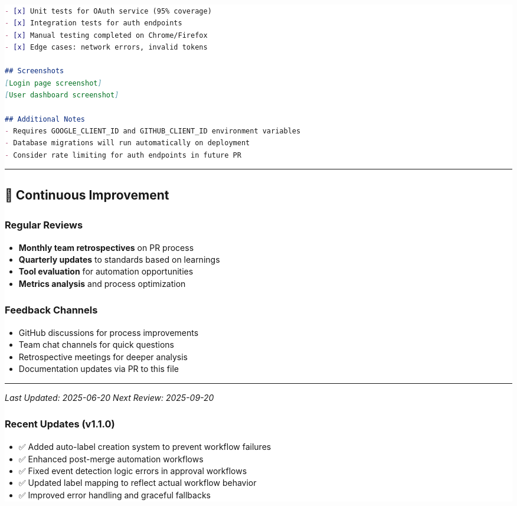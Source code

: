 ```markdown
- [x] Unit tests for OAuth service (95% coverage)
- [x] Integration tests for auth endpoints
- [x] Manual testing completed on Chrome/Firefox
- [x] Edge cases: network errors, invalid tokens

## Screenshots
[Login page screenshot]
[User dashboard screenshot]

## Additional Notes
- Requires GOOGLE_CLIENT_ID and GITHUB_CLIENT_ID environment variables
- Database migrations will run automatically on deployment
- Consider rate limiting for auth endpoints in future PR
```

---

## 🔄 Continuous Improvement

### Regular Reviews
- **Monthly team retrospectives** on PR process
- **Quarterly updates** to standards based on learnings
- **Tool evaluation** for automation opportunities
- **Metrics analysis** and process optimization

### Feedback Channels
- GitHub discussions for process improvements
- Team chat channels for quick questions
- Retrospective meetings for deeper analysis
- Documentation updates via PR to this file

---

*Last Updated: 2025-06-20*
*Next Review: 2025-09-20*

### Recent Updates (v1.1.0)
- ✅ Added auto-label creation system to prevent workflow failures
- ✅ Enhanced post-merge automation workflows  
- ✅ Fixed event detection logic errors in approval workflows
- ✅ Updated label mapping to reflect actual workflow behavior
- ✅ Improved error handling and graceful fallbacks 